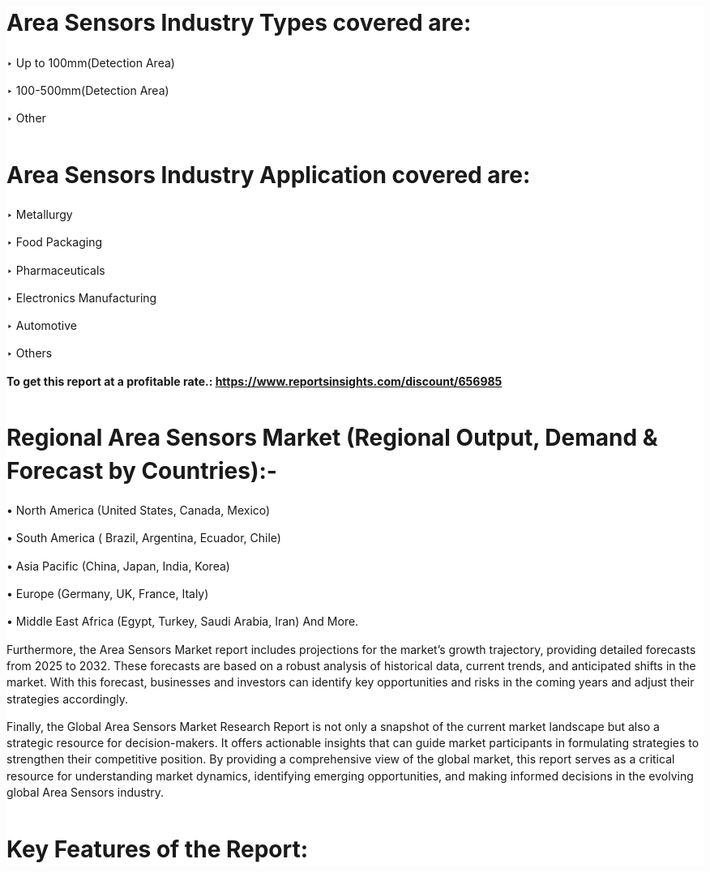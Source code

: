 # <strong>Area Sensors Industry Types covered are:</strong>

‣ Up to 100mm(Detection Area)

‣ 100-500mm(Detection Area)

‣ Other

# <strong>Area Sensors Industry Application covered are:</strong>

‣ Metallurgy

‣ Food Packaging

‣ Pharmaceuticals

‣ Electronics Manufacturing

‣ Automotive

‣ Others

<strong>To get this report at a profitable rate.: <a href=https://www.reportsinsights.com/discount/656985>https://www.reportsinsights.com/discount/656985</a></strong>

# <strong>Regional Area Sensors Market (Regional Output, Demand &amp; Forecast by Countries):-</strong>

• North America (United States, Canada, Mexico)

• South America ( Brazil, Argentina, Ecuador, Chile)

• Asia Pacific (China, Japan, India, Korea)

• Europe (Germany, UK, France, Italy)

• Middle East Africa (Egypt, Turkey, Saudi Arabia, Iran) And More.

Furthermore, the Area Sensors Market report includes projections for the market’s growth trajectory, providing detailed forecasts from 2025 to 2032. These forecasts are based on a robust analysis of historical data, current trends, and anticipated shifts in the market. With this forecast, businesses and investors can identify key opportunities and risks in the coming years and adjust their strategies accordingly.

Finally, the Global Area Sensors Market Research Report is not only a snapshot of the current market landscape but also a strategic resource for decision-makers. It offers actionable insights that can guide market participants in formulating strategies to strengthen their competitive position. By providing a comprehensive view of the global market, this report serves as a critical resource for understanding market dynamics, identifying emerging opportunities, and making informed decisions in the evolving global Area Sensors industry.

# <strong>Key Features of the Report:</strong>
